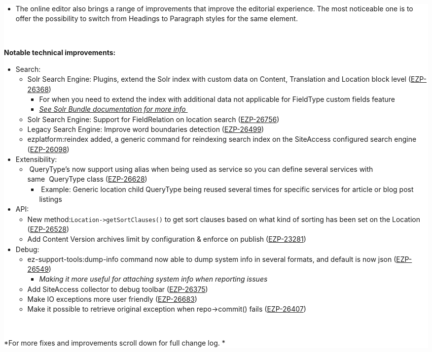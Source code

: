 
-   The online editor also brings a range of improvements that improve
    the editorial experience. The most noticeable one is to offer the
    possibility to switch from Headings to Paragraph styles for the
    same element.

 

**Notable technical improvements:**

-   Search:
    -   Solr Search Engine: Plugins, extend the Solr index with custom
        data on Content, Translation and Location block level
        ([EZP-26368](https://jira.ez.no/browse/EZP-26368))
        -   For when you need to extend the index with additional data
            not applicable for FieldType custom fields feature
        -   *[See Solr Bundle documentation for more
            info ](Solr-Bundle_31430592.html)*
    -   Solr Search Engine: Support for FieldRelation on location
        search ([EZP-26756](http://jira.ez.no/browse/EZP-26756))
    -   Legacy Search Engine: Improve word boundaries detection
        ([EZP-26499](http://jira.ez.no/browse/EZP-26499))
    -   ezplatform:reindex added, a generic command for reindexing
        search index on the SiteAccess configured search engine
        ([EZP-26098](http://jira.ez.no/browse/EZP-26098))
-   Extensibility:
    -    QueryType’s now support using alias when being used as
        service so you can define several services with same  QueryType
        class ([EZP-26628](http://jira.ez.no/browse/EZP-26628))
        -    Example: Generic location child QueryType being reused
            several times for specific services for article or blog post
            listings 
-   API:
    -   New method:`Location->getSortClauses()` to get sort clauses
        based on what kind of sorting has been set on the Location
        ([EZP-26528](http://jira.ez.no/browse/EZP-26528))
    -   Add Content Version archives limit by configuration & enforce on
        publish ([EZP-23281](http://jira.ez.no/browse/EZP-23281))
-   Debug:
    -   ez-support-tools:dump-info command now able to dump system info
        in several formats, and default is now json
        ([EZP-26549](http://jira.ez.no/browse/EZP-26549))
        -   *Making it more useful for attaching system info when
            reporting issues*
    -   Add SiteAccess collector to debug toolbar
        ([EZP-26375](http://jira.ez.no/browse/EZP-26375))
    -   Make IO exceptions more user friendly
        ([EZP-26683](http://jira.ez.no/browse/EZP-26683))
    -   Make it possible to retrieve original exception
        when repo-&gt;commit() fails
        ([EZP-26407](http://jira.ez.no/browse/EZP-26407))

 

*For more fixes and improvements scroll down for full change log. *
